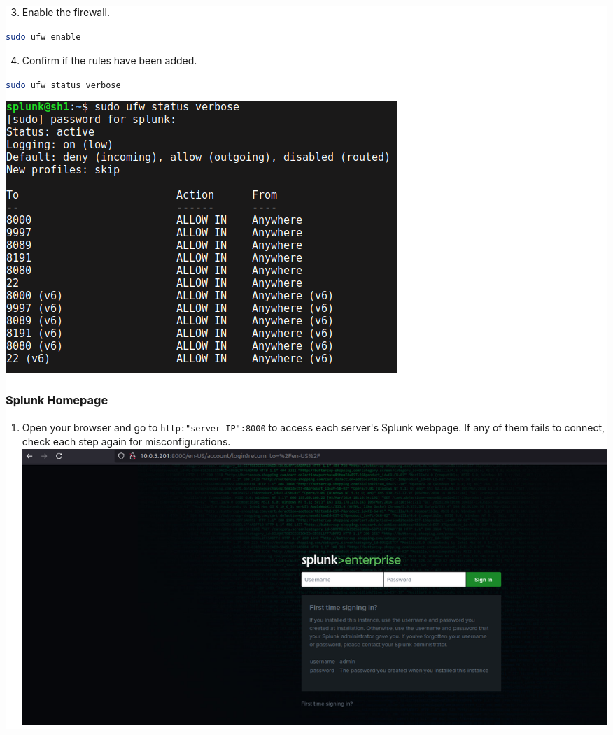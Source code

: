 3. Enable the firewall.
```bash
sudo ufw enable
```

4. Confirm if the rules have been added.
```bash
sudo ufw status verbose
```
![UFW-Rules](assets/images/VirtualBox-Splunk-Installation-Configuration-Part1/UFW-Rules.png)

### Splunk Homepage

1. Open your browser and go to `http:"server IP":8000` to access each server's Splunk webpage. If any of them fails to connect, check each step again for misconfigurations.
![SplunkWebPage](assets/images/VirtualBox-Splunk-Installation-Configuration-Part1/SplunkWebPage.png)
